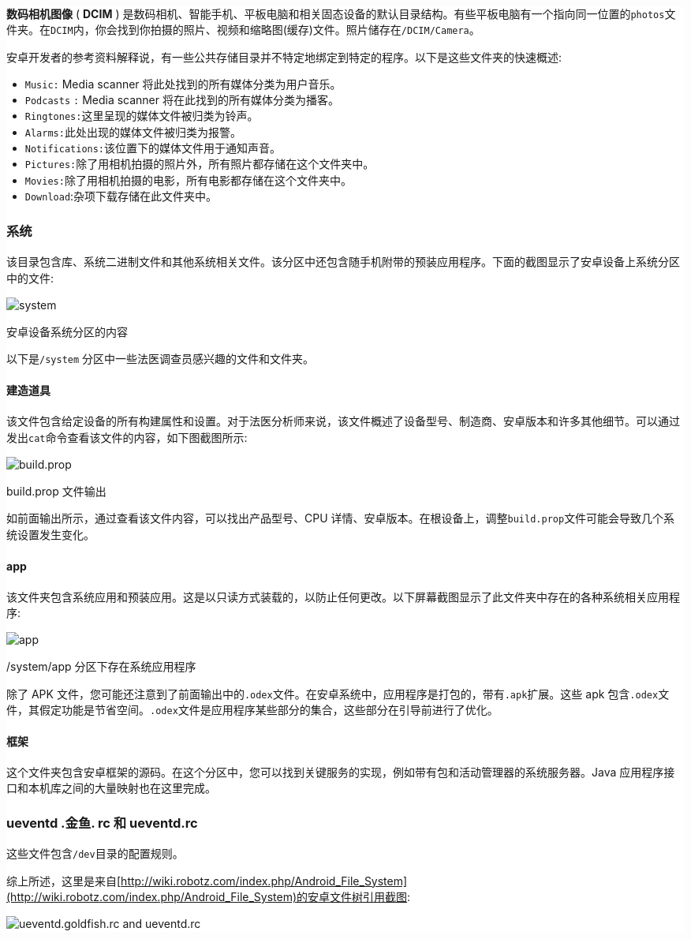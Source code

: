 **数码相机图像** ( **DCIM** ) 是数码相机、智能手机、平板电脑和相关固态设备的默认目录结构。有些平板电脑有一个指向同一位置的`photos`文件夹。在`DCIM`内，你会找到你拍摄的照片、视频和缩略图(缓存)文件。照片储存在`/DCIM/Camera`。

安卓开发者的参考资料解释说，有一些公共存储目录并不特定地绑定到特定的程序。以下是这些文件夹的快速概述:

*   `Music:` Media scanner 将此处找到的所有媒体分类为用户音乐。
*   `Podcasts` `:` Media scanner 将在此找到的所有媒体分类为播客。
*   `Ringtones:`这里呈现的媒体文件被归类为铃声。
*   `Alarms:`此处出现的媒体文件被归类为报警。
*   `Notifications:`该位置下的媒体文件用于通知声音。
*   `Pictures:`除了用相机拍摄的照片外，所有照片都存储在这个文件夹中。
*   `Movies:`除了用相机拍摄的电影，所有电影都存储在这个文件夹中。
*   `Download`:杂项下载存储在此文件夹中。

### 系统

该目录包含库、系统二进制文件和其他系统相关文件。该分区中还包含随手机附带的预装应用程序。下面的截图显示了安卓设备上系统分区中的文件:

![system](../Images/image00291.jpeg)

安卓设备系统分区的内容

以下是`/system` 分区中一些法医调查员感兴趣的文件和文件夹。

#### 建造道具

该文件包含给定设备的所有构建属性和设置。对于法医分析师来说，该文件概述了设备型号、制造商、安卓版本和许多其他细节。可以通过发出`cat`命令查看该文件的内容，如下图截图所示:

![build.prop](../Images/image00292.jpeg)

build.prop 文件输出

如前面输出所示，通过查看该文件内容，可以找出产品型号、CPU 详情、安卓版本。在根设备上，调整`build.prop`文件可能会导致几个系统设置发生变化。

#### app

该文件夹包含系统应用和预装应用。这是以只读方式装载的，以防止任何更改。以下屏幕截图显示了此文件夹中存在的各种系统相关应用程序:

![app](../Images/image00293.jpeg)

/system/app 分区下存在系统应用程序

除了 APK 文件，您可能还注意到了前面输出中的`.odex`文件。在安卓系统中，应用程序是打包的，带有`.apk`扩展。这些 apk 包含`.odex`文件，其假定功能是节省空间。`.odex`文件是应用程序某些部分的集合，这些部分在引导前进行了优化。

#### 框架

这个文件夹包含安卓框架的源码。在这个分区中，您可以找到关键服务的实现，例如带有包和活动管理器的系统服务器。Java 应用程序接口和本机库之间的大量映射也在这里完成。

### ueventd .金鱼. rc 和 ueventd.rc

这些文件包含`/dev`目录的配置规则。

综上所述，这里是来自[http://wiki.robotz.com/index.php/Android_File_System](http://wiki.robotz.com/index.php/Android_File_System)的安卓文件树引用截图:

![ueventd.goldfish.rc and ueventd.rc](../Images/image00294.jpeg)
